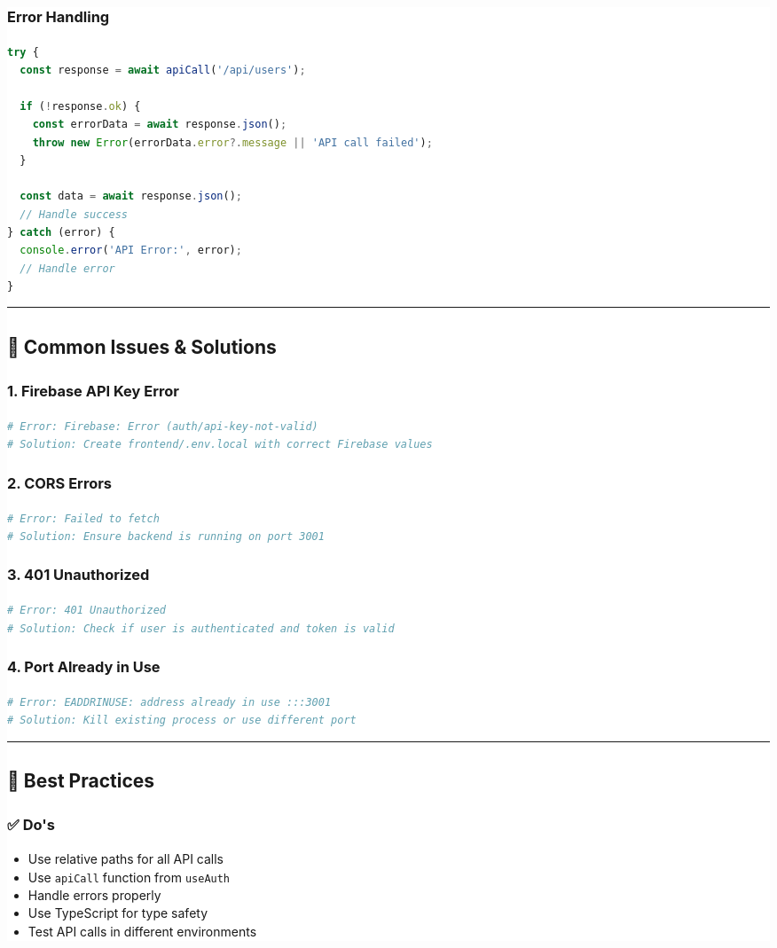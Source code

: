 ### Error Handling
```typescript
try {
  const response = await apiCall('/api/users');
  
  if (!response.ok) {
    const errorData = await response.json();
    throw new Error(errorData.error?.message || 'API call failed');
  }
  
  const data = await response.json();
  // Handle success
} catch (error) {
  console.error('API Error:', error);
  // Handle error
}
```

---

## 🚨 Common Issues & Solutions

### 1. Firebase API Key Error
```bash
# Error: Firebase: Error (auth/api-key-not-valid)
# Solution: Create frontend/.env.local with correct Firebase values
```

### 2. CORS Errors
```bash
# Error: Failed to fetch
# Solution: Ensure backend is running on port 3001
```

### 3. 401 Unauthorized
```bash
# Error: 401 Unauthorized
# Solution: Check if user is authenticated and token is valid
```

### 4. Port Already in Use
```bash
# Error: EADDRINUSE: address already in use :::3001
# Solution: Kill existing process or use different port
```

---

## 📝 Best Practices

### ✅ Do's
- Use relative paths for all API calls
- Use `apiCall` function from `useAuth`
- Handle errors properly
- Use TypeScript for type safety
- Test API calls in different environments
